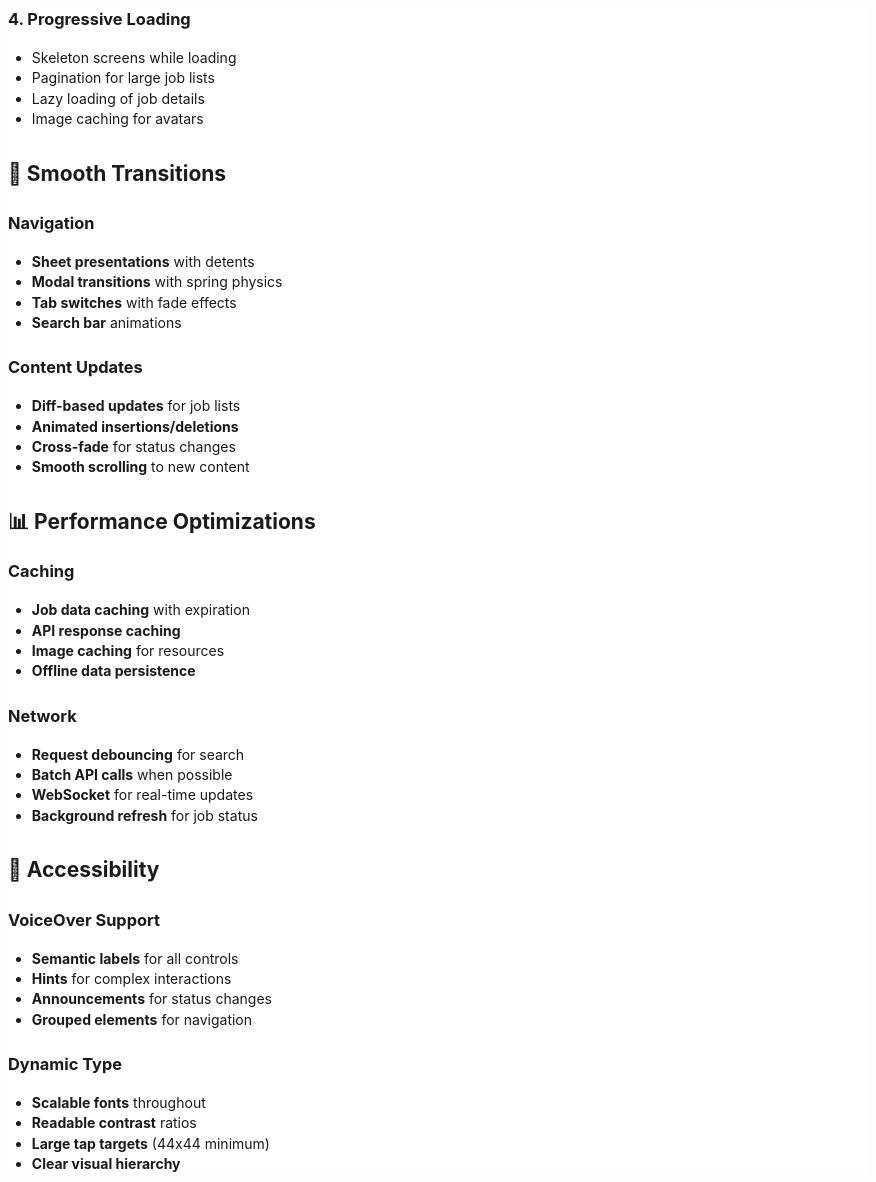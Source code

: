 ### 4. **Progressive Loading**
- Skeleton screens while loading
- Pagination for large job lists
- Lazy loading of job details
- Image caching for avatars

## 🔄 Smooth Transitions

### Navigation
- **Sheet presentations** with detents
- **Modal transitions** with spring physics
- **Tab switches** with fade effects
- **Search bar** animations

### Content Updates
- **Diff-based updates** for job lists
- **Animated insertions/deletions**
- **Cross-fade** for status changes
- **Smooth scrolling** to new content

## 📊 Performance Optimizations

### Caching
- **Job data caching** with expiration
- **API response caching**
- **Image caching** for resources
- **Offline data persistence**

### Network
- **Request debouncing** for search
- **Batch API calls** when possible
- **WebSocket** for real-time updates
- **Background refresh** for job status

## 🎨 Accessibility

### VoiceOver Support
- **Semantic labels** for all controls
- **Hints** for complex interactions
- **Announcements** for status changes
- **Grouped elements** for navigation

### Dynamic Type
- **Scalable fonts** throughout
- **Readable contrast** ratios
- **Large tap targets** (44x44 minimum)
- **Clear visual hierarchy**
